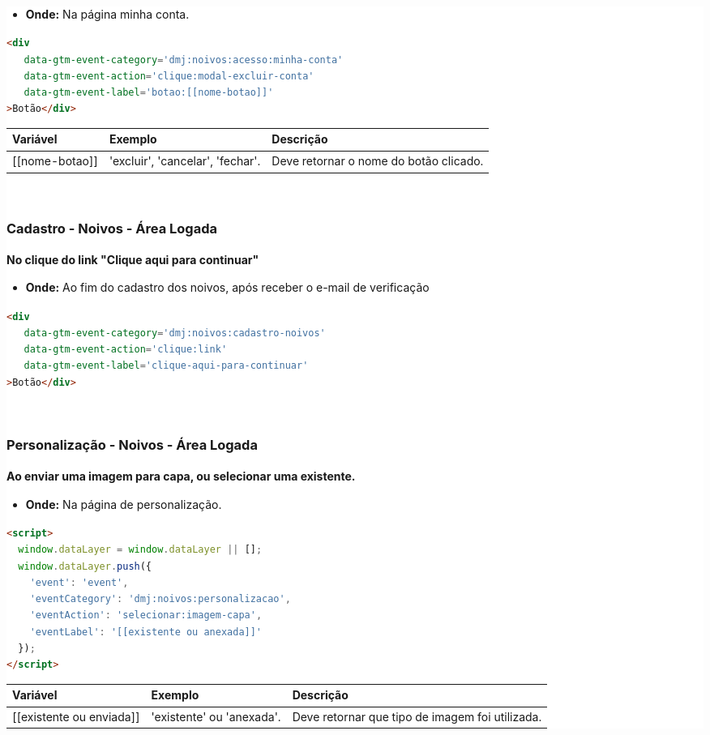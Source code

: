 - **Onde:** Na página minha conta.
    
```html
<div
   data-gtm-event-category='dmj:noivos:acesso:minha-conta'
   data-gtm-event-action='clique:modal-excluir-conta'
   data-gtm-event-label='botao:[[nome-botao]]'
>Botão</div>
```


| Variável        | Exemplo                               | Descrição                         |
| :-------------- | :------------------------------------ | :-------------------------------- |
| [[nome-botao]] | &#039;excluir&#039;, &#039;cancelar&#039;, &#039;fechar&#039;. | Deve retornar o nome do botão clicado. |

<br />


### Cadastro - Noivos - Área Logada

**No clique do link &quot;Clique aqui para continuar&quot;**<br />

- **Onde:** Ao fim do cadastro dos noivos, após receber o e-mail de verificação
    
```html
<div
   data-gtm-event-category='dmj:noivos:cadastro-noivos'
   data-gtm-event-action='clique:link'
   data-gtm-event-label='clique-aqui-para-continuar'
>Botão</div>
```



<br />


### Personalização - Noivos - Área Logada

**Ao enviar uma imagem para capa, ou selecionar uma existente.**<br />

- **Onde:** Na página de personalização.
    
```html
<script>
  window.dataLayer = window.dataLayer || [];
  window.dataLayer.push({
    'event': 'event',
    'eventCategory': 'dmj:noivos:personalizacao',
    'eventAction': 'selecionar:imagem-capa',
    'eventLabel': '[[existente ou anexada]]'
  });
</script>
```



| Variável        | Exemplo                               | Descrição                         |
| :-------------- | :------------------------------------ | :-------------------------------- |
| [[existente ou enviada]] | &#039;existente&#039; ou &#039;anexada&#039;. | Deve retornar que tipo de imagem foi utilizada. |
